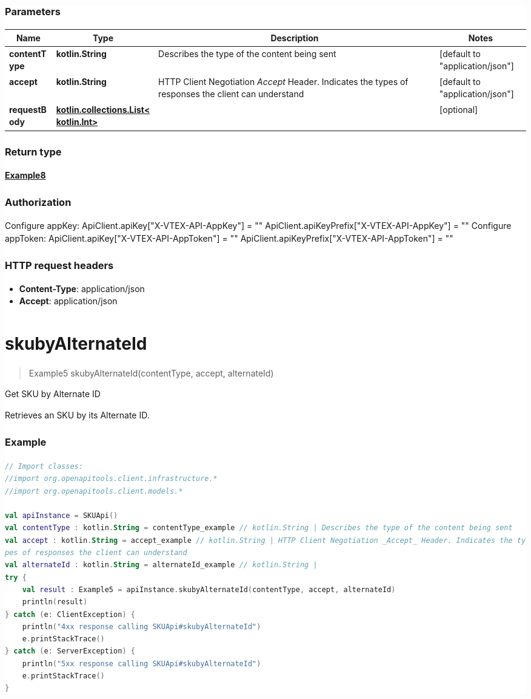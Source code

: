 ### Parameters

Name | Type | Description  | Notes
------------- | ------------- | ------------- | -------------
 **contentType** | **kotlin.String**| Describes the type of the content being sent | [default to &quot;application/json&quot;]
 **accept** | **kotlin.String**| HTTP Client Negotiation _Accept_ Header. Indicates the types of responses the client can understand  | [default to &quot;application/json&quot;]
 **requestBody** | [**kotlin.collections.List&lt;kotlin.Int&gt;**](kotlin.Int.md)|  | [optional]

### Return type

[**Example8**](Example8.md)

### Authorization


Configure appKey:
    ApiClient.apiKey["X-VTEX-API-AppKey"] = ""
    ApiClient.apiKeyPrefix["X-VTEX-API-AppKey"] = ""
Configure appToken:
    ApiClient.apiKey["X-VTEX-API-AppToken"] = ""
    ApiClient.apiKeyPrefix["X-VTEX-API-AppToken"] = ""

### HTTP request headers

 - **Content-Type**: application/json
 - **Accept**: application/json

<a name="skubyAlternateId"></a>
# **skubyAlternateId**
> Example5 skubyAlternateId(contentType, accept, alternateId)

Get SKU by Alternate ID

Retrieves an SKU by its Alternate ID.

### Example
```kotlin
// Import classes:
//import org.openapitools.client.infrastructure.*
//import org.openapitools.client.models.*

val apiInstance = SKUApi()
val contentType : kotlin.String = contentType_example // kotlin.String | Describes the type of the content being sent
val accept : kotlin.String = accept_example // kotlin.String | HTTP Client Negotiation _Accept_ Header. Indicates the types of responses the client can understand 
val alternateId : kotlin.String = alternateId_example // kotlin.String | 
try {
    val result : Example5 = apiInstance.skubyAlternateId(contentType, accept, alternateId)
    println(result)
} catch (e: ClientException) {
    println("4xx response calling SKUApi#skubyAlternateId")
    e.printStackTrace()
} catch (e: ServerException) {
    println("5xx response calling SKUApi#skubyAlternateId")
    e.printStackTrace()
}
```
